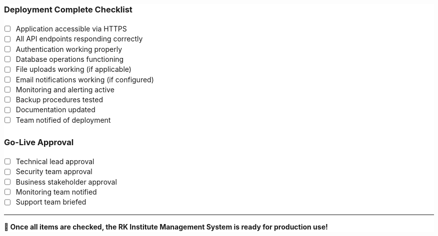 ### **Deployment Complete Checklist**

- [ ] Application accessible via HTTPS
- [ ] All API endpoints responding correctly
- [ ] Authentication working properly
- [ ] Database operations functioning
- [ ] File uploads working (if applicable)
- [ ] Email notifications working (if configured)
- [ ] Monitoring and alerting active
- [ ] Backup procedures tested
- [ ] Documentation updated
- [ ] Team notified of deployment

### **Go-Live Approval**

- [ ] Technical lead approval
- [ ] Security team approval
- [ ] Business stakeholder approval
- [ ] Monitoring team notified
- [ ] Support team briefed

---

**🎯 Once all items are checked, the RK Institute Management System is ready for production use!**
